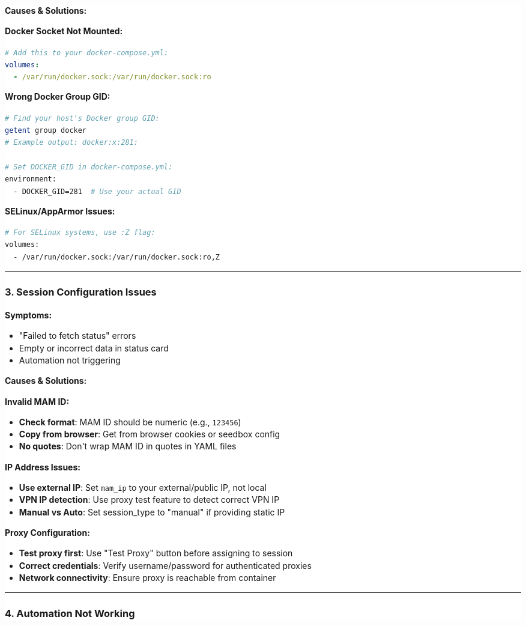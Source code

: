**Causes & Solutions:**

**Docker Socket Not Mounted:**
```yaml
# Add this to your docker-compose.yml:
volumes:
  - /var/run/docker.sock:/var/run/docker.sock:ro
```

**Wrong Docker Group GID:**
```bash
# Find your host's Docker group GID:
getent group docker
# Example output: docker:x:281:

# Set DOCKER_GID in docker-compose.yml:
environment:
  - DOCKER_GID=281  # Use your actual GID
```

**SELinux/AppArmor Issues:**
```bash
# For SELinux systems, use :Z flag:
volumes:
  - /var/run/docker.sock:/var/run/docker.sock:ro,Z
```

---

### 3. Session Configuration Issues

**Symptoms:**
- "Failed to fetch status" errors
- Empty or incorrect data in status card
- Automation not triggering

**Causes & Solutions:**

**Invalid MAM ID:**
- **Check format**: MAM ID should be numeric (e.g., `123456`)
- **Copy from browser**: Get from browser cookies or seedbox config
- **No quotes**: Don't wrap MAM ID in quotes in YAML files

**IP Address Issues:**
- **Use external IP**: Set `mam_ip` to your external/public IP, not local
- **VPN IP detection**: Use proxy test feature to detect correct VPN IP
- **Manual vs Auto**: Set session_type to "manual" if providing static IP

**Proxy Configuration:**
- **Test proxy first**: Use "Test Proxy" button before assigning to session
- **Correct credentials**: Verify username/password for authenticated proxies
- **Network connectivity**: Ensure proxy is reachable from container

---

### 4. Automation Not Working
